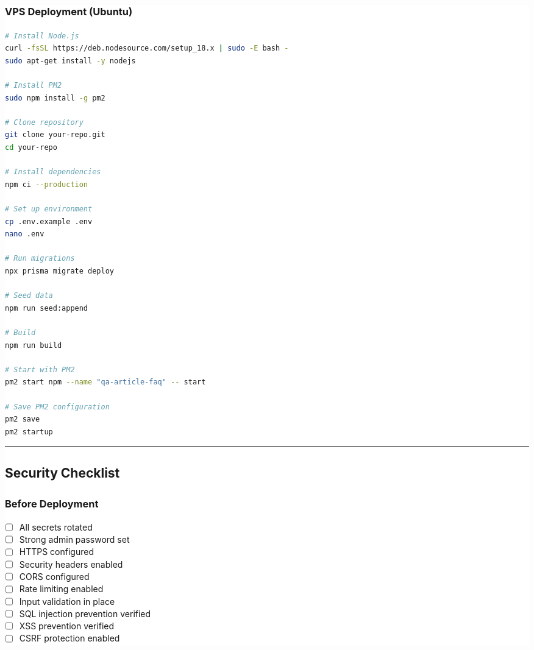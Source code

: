 ### VPS Deployment (Ubuntu)

```bash
# Install Node.js
curl -fsSL https://deb.nodesource.com/setup_18.x | sudo -E bash -
sudo apt-get install -y nodejs

# Install PM2
sudo npm install -g pm2

# Clone repository
git clone your-repo.git
cd your-repo

# Install dependencies
npm ci --production

# Set up environment
cp .env.example .env
nano .env

# Run migrations
npx prisma migrate deploy

# Seed data
npm run seed:append

# Build
npm run build

# Start with PM2
pm2 start npm --name "qa-article-faq" -- start

# Save PM2 configuration
pm2 save
pm2 startup
```

---

## Security Checklist

### Before Deployment

- [ ] All secrets rotated
- [ ] Strong admin password set
- [ ] HTTPS configured
- [ ] Security headers enabled
- [ ] CORS configured
- [ ] Rate limiting enabled
- [ ] Input validation in place
- [ ] SQL injection prevention verified
- [ ] XSS prevention verified
- [ ] CSRF protection enabled
